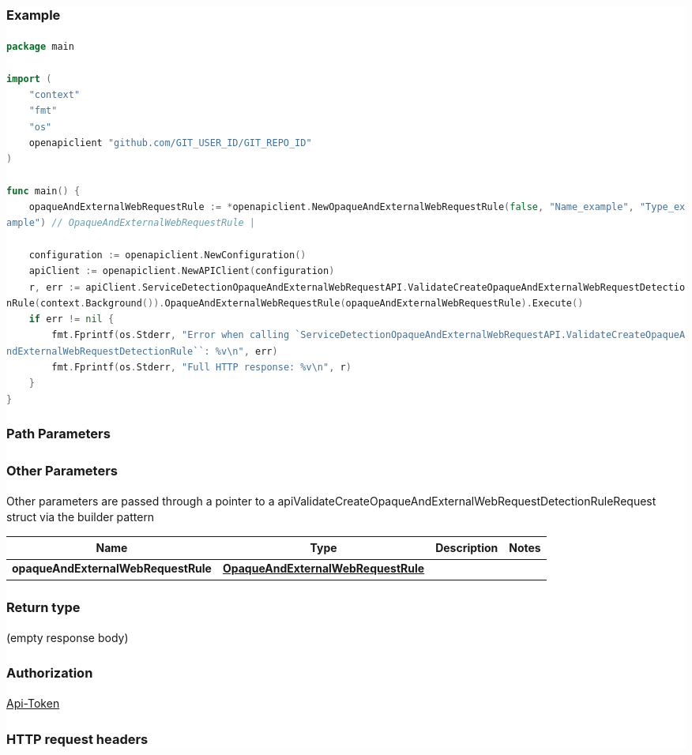 ### Example

```go
package main

import (
    "context"
    "fmt"
    "os"
    openapiclient "github.com/GIT_USER_ID/GIT_REPO_ID"
)

func main() {
    opaqueAndExternalWebRequestRule := *openapiclient.NewOpaqueAndExternalWebRequestRule(false, "Name_example", "Type_example") // OpaqueAndExternalWebRequestRule | 

    configuration := openapiclient.NewConfiguration()
    apiClient := openapiclient.NewAPIClient(configuration)
    r, err := apiClient.ServiceDetectionOpaqueAndExternalWebRequestAPI.ValidateCreateOpaqueAndExternalWebRequestDetectionRule(context.Background()).OpaqueAndExternalWebRequestRule(opaqueAndExternalWebRequestRule).Execute()
    if err != nil {
        fmt.Fprintf(os.Stderr, "Error when calling `ServiceDetectionOpaqueAndExternalWebRequestAPI.ValidateCreateOpaqueAndExternalWebRequestDetectionRule``: %v\n", err)
        fmt.Fprintf(os.Stderr, "Full HTTP response: %v\n", r)
    }
}
```

### Path Parameters



### Other Parameters

Other parameters are passed through a pointer to a apiValidateCreateOpaqueAndExternalWebRequestDetectionRuleRequest struct via the builder pattern


Name | Type | Description  | Notes
------------- | ------------- | ------------- | -------------
 **opaqueAndExternalWebRequestRule** | [**OpaqueAndExternalWebRequestRule**](OpaqueAndExternalWebRequestRule.md) |  | 

### Return type

 (empty response body)

### Authorization

[Api-Token](../README.md#Api-Token)

### HTTP request headers
